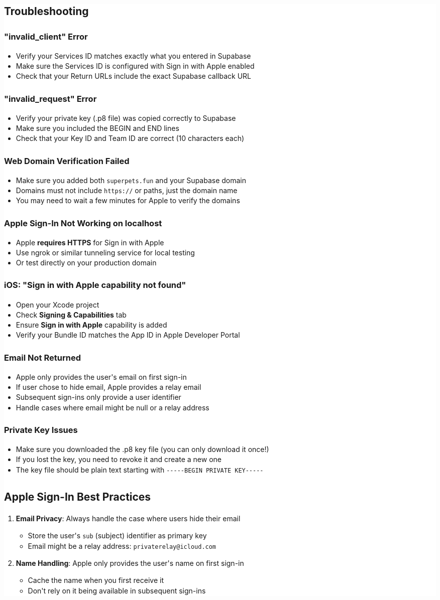 ## Troubleshooting

### "invalid_client" Error
- Verify your Services ID matches exactly what you entered in Supabase
- Make sure the Services ID is configured with Sign in with Apple enabled
- Check that your Return URLs include the exact Supabase callback URL

### "invalid_request" Error
- Verify your private key (.p8 file) was copied correctly to Supabase
- Make sure you included the BEGIN and END lines
- Check that your Key ID and Team ID are correct (10 characters each)

### Web Domain Verification Failed
- Make sure you added both `superpets.fun` and your Supabase domain
- Domains must not include `https://` or paths, just the domain name
- You may need to wait a few minutes for Apple to verify the domains

### Apple Sign-In Not Working on localhost
- Apple **requires HTTPS** for Sign in with Apple
- Use ngrok or similar tunneling service for local testing
- Or test directly on your production domain

### iOS: "Sign in with Apple capability not found"
- Open your Xcode project
- Check **Signing & Capabilities** tab
- Ensure **Sign in with Apple** capability is added
- Verify your Bundle ID matches the App ID in Apple Developer Portal

### Email Not Returned
- Apple only provides the user's email on first sign-in
- If user chose to hide email, Apple provides a relay email
- Subsequent sign-ins only provide a user identifier
- Handle cases where email might be null or a relay address

### Private Key Issues
- Make sure you downloaded the .p8 key file (you can only download it once!)
- If you lost the key, you need to revoke it and create a new one
- The key file should be plain text starting with `-----BEGIN PRIVATE KEY-----`

## Apple Sign-In Best Practices

1. **Email Privacy**: Always handle the case where users hide their email
   - Store the user's `sub` (subject) identifier as primary key
   - Email might be a relay address: `privaterelay@icloud.com`

2. **Name Handling**: Apple only provides the user's name on first sign-in
   - Cache the name when you first receive it
   - Don't rely on it being available in subsequent sign-ins
